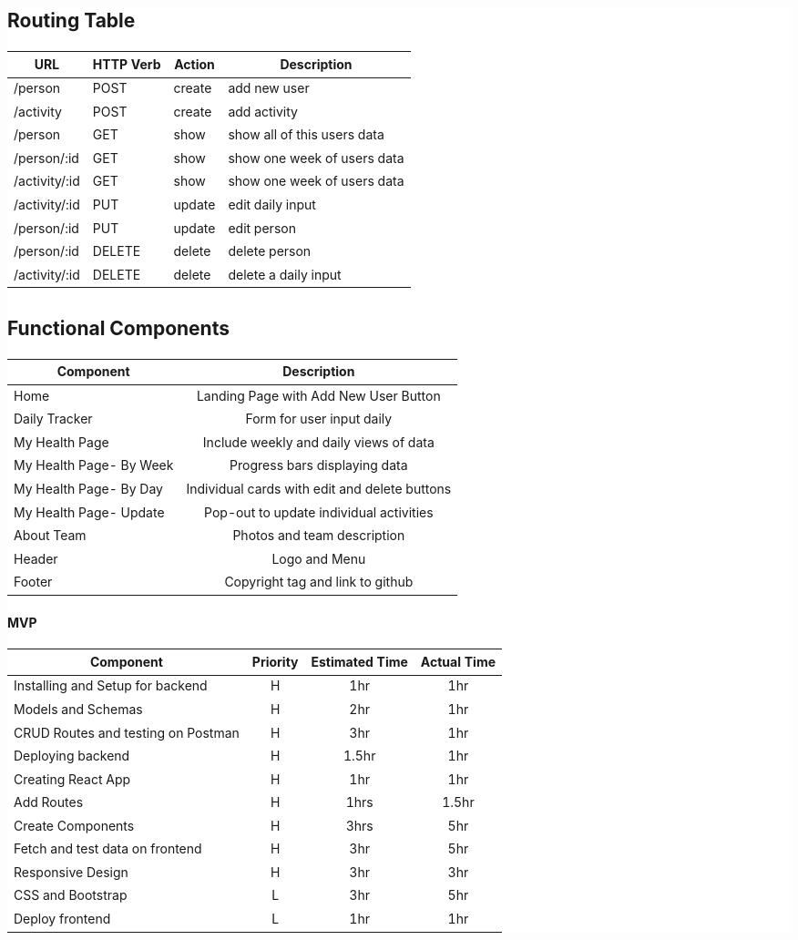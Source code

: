 ## Routing Table

| **URL**       | **HTTP Verb** | **Action** | **Description**             |
| ------------- | ------------- | ---------- | --------------------------- |
| /person       | POST          | create     | add new user                |
| /activity     | POST          | create     | add activity                |
| /person       | GET           | show       | show all of this users data |
| /person/:id   | GET           | show       | show one week of users data |
| /activity/:id | GET           | show       | show one week of users data |
| /activity/:id | PUT           | update     | edit daily input            |
| /person/:id   | PUT           | update     | edit person                 |
| /person/:id   | DELETE        | delete     | delete person               |
| /activity/:id | DELETE        | delete     | delete a daily input        |

## Functional Components

| Component               |                  Description                  |
| ----------------------- | :-------------------------------------------: |
| Home                    |     Landing Page with Add New User Button     |
| Daily Tracker           |           Form for user input daily           |
| My Health Page          |    Include weekly and daily views of data     |
| My Health Page- By Week |         Progress bars displaying data         |
| My Health Page- By Day  | Individual cards with edit and delete buttons |
| My Health Page- Update  |    Pop-out to update individual activities    |
| About Team              |          Photos and team description          |
| Header                  |                 Logo and Menu                 |
| Footer                  |       Copyright tag and link to github        |

#### MVP

| Component                          | Priority | Estimated Time | Actual Time |
| ---------------------------------- | :------: | :------------: | :---------: |
| Installing and Setup for backend   |    H     |      1hr       |     1hr     |
| Models and Schemas                 |    H     |      2hr       |     1hr     |
| CRUD Routes and testing on Postman |    H     |      3hr       |     1hr     |
| Deploying backend                  |    H     |     1.5hr      |     1hr     |
| Creating React App                 |    H     |      1hr       |     1hr     |
| Add Routes                         |    H     |      1hrs      |    1.5hr    |
| Create Components                  |    H     |      3hrs      |     5hr     |
| Fetch and test data on frontend    |    H     |      3hr       |     5hr     |
| Responsive Design                  |    H     |      3hr       |     3hr     |
| CSS and Bootstrap                  |    L     |      3hr       |     5hr     |
| Deploy frontend                    |    L     |      1hr       |     1hr     |